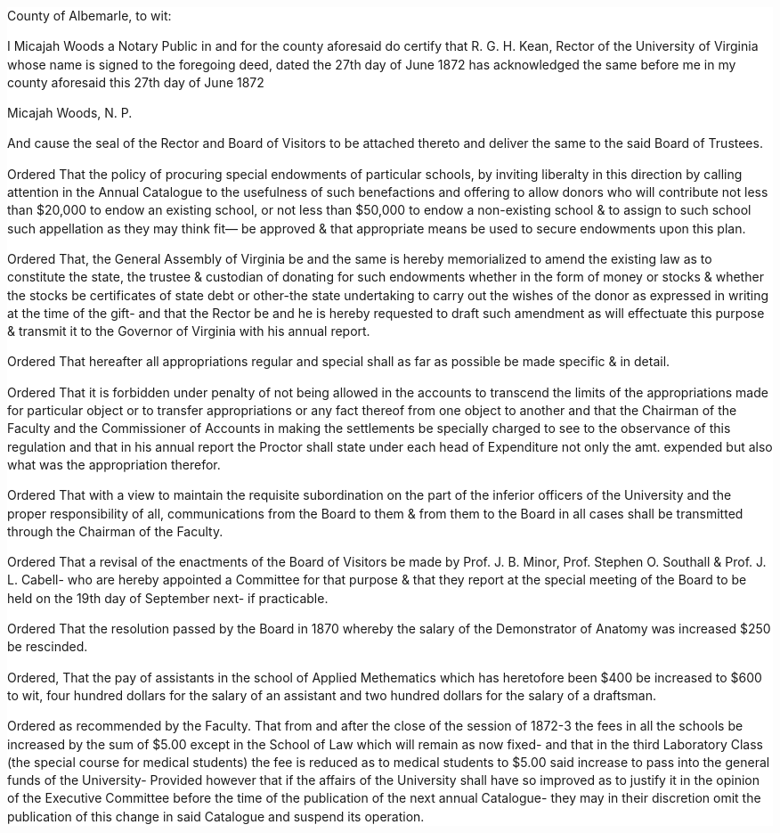 County of Albemarle, to wit:

I Micajah Woods a Notary Public in and for the county aforesaid do certify that R. G. H. Kean, Rector of the University of Virginia whose name is signed to the foregoing deed, dated the 27th day of June 1872 has acknowledged the same before me in my county aforesaid this 27th day of June 1872

Micajah Woods, N. P.

And cause the seal of the Rector and Board of Visitors to be attached thereto and deliver the same to the said Board of Trustees.

Ordered That the policy of procuring special endowments of particular schools, by inviting liberalty in this direction by calling attention in the Annual Catalogue to the usefulness of such benefactions and offering to allow donors who will contribute not less than $20,000 to endow an existing school, or not less than $50,000 to endow a non-existing school & to assign to such school such appellation as they may think fit— be approved & that appropriate means be used to secure endowments upon this plan.

Ordered That, the General Assembly of Virginia be and the same is hereby memorialized to amend the existing law as to constitute the state, the trustee & custodian of donating for such endowments whether in the form of money or stocks & whether the stocks be certificates of state debt or other-the state undertaking to carry out the wishes of the donor as expressed in writing at the time of the gift- and that the Rector be and he is hereby requested to draft such amendment as will effectuate this purpose & transmit it to the Governor of Virginia with his annual report.

Ordered That hereafter all appropriations regular and special shall as far as possible be made specific & in detail.

Ordered That it is forbidden under penalty of not being allowed in the accounts to transcend the limits of the appropriations made for particular object or to transfer appropriations or any fact thereof from one object to another and that the Chairman of the Faculty and the Commissioner of Accounts in making the settlements be specially charged to see to the observance of this regulation and that in his annual report the Proctor shall state under each head of Expenditure not only the amt. expended but also what was the appropriation therefor.

Ordered That with a view to maintain the requisite subordination on the part of the inferior officers of the University and the proper responsibility of all, communications from the Board to them & from them to the Board in all cases shall be transmitted through the Chairman of the Faculty.

Ordered That a revisal of the enactments of the Board of Visitors be made by Prof. J. B. Minor, Prof. Stephen O. Southall & Prof. J. L. Cabell- who are hereby appointed a Committee for that purpose & that they report at the special meeting of the Board to be held on the 19th day of September next- if practicable.

Ordered That the resolution passed by the Board in 1870 whereby the salary of the Demonstrator of Anatomy was increased $250 be rescinded.

Ordered, That the pay of assistants in the school of Applied Methematics which has heretofore been $400 be increased to $600 to wit, four hundred dollars for the salary of an assistant and two hundred dollars for the salary of a draftsman.

Ordered as recommended by the Faculty. That from and after the close of the session of 1872-3 the fees in all the schools be increased by the sum of $5.00 except in the School of Law which will remain as now fixed- and that in the third Laboratory Class (the special course for medical students) the fee is reduced as to medical students to $5.00 said increase to pass into the general funds of the University- Provided however that if the affairs of the University shall have so improved as to justify it in the opinion of the Executive Committee before the time of the publication of the next annual Catalogue- they may in their discretion omit the publication of this change in said Catalogue and suspend its operation.
